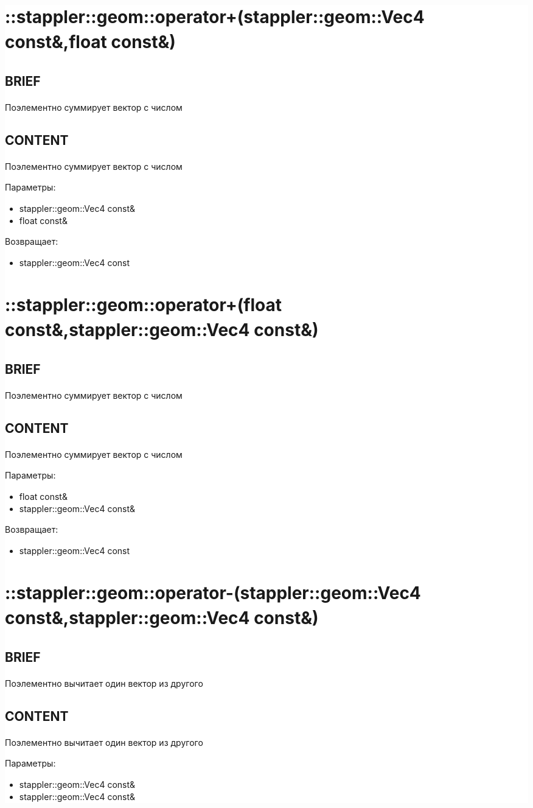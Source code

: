 # ::stappler::geom::operator+(stappler::geom::Vec4 const&,float const&)

## BRIEF

Поэлементно суммирует вектор с числом

## CONTENT

Поэлементно суммирует вектор с числом

Параметры:
* stappler::geom::Vec4 const&
* float const&

Возвращает:
* stappler::geom::Vec4 const

# ::stappler::geom::operator+(float const&,stappler::geom::Vec4 const&)

## BRIEF

Поэлементно суммирует вектор с числом

## CONTENT

Поэлементно суммирует вектор с числом

Параметры:
* float const&
* stappler::geom::Vec4 const&

Возвращает:
* stappler::geom::Vec4 const

# ::stappler::geom::operator-(stappler::geom::Vec4 const&,stappler::geom::Vec4 const&)

## BRIEF

Поэлементно вычитает один вектор из другого

## CONTENT

Поэлементно вычитает один вектор из другого

Параметры:
* stappler::geom::Vec4 const&
* stappler::geom::Vec4 const&
